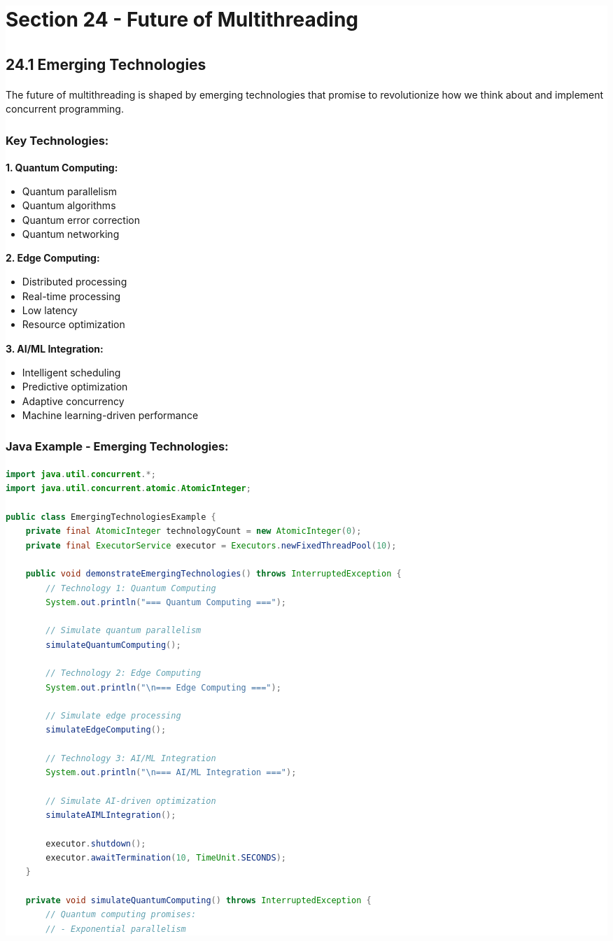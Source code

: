 # Section 24 - Future of Multithreading

## 24.1 Emerging Technologies

The future of multithreading is shaped by emerging technologies that promise to revolutionize how we think about and implement concurrent programming.

### Key Technologies:

**1. Quantum Computing:**
- Quantum parallelism
- Quantum algorithms
- Quantum error correction
- Quantum networking

**2. Edge Computing:**
- Distributed processing
- Real-time processing
- Low latency
- Resource optimization

**3. AI/ML Integration:**
- Intelligent scheduling
- Predictive optimization
- Adaptive concurrency
- Machine learning-driven performance

### Java Example - Emerging Technologies:

```java
import java.util.concurrent.*;
import java.util.concurrent.atomic.AtomicInteger;

public class EmergingTechnologiesExample {
    private final AtomicInteger technologyCount = new AtomicInteger(0);
    private final ExecutorService executor = Executors.newFixedThreadPool(10);
    
    public void demonstrateEmergingTechnologies() throws InterruptedException {
        // Technology 1: Quantum Computing
        System.out.println("=== Quantum Computing ===");
        
        // Simulate quantum parallelism
        simulateQuantumComputing();
        
        // Technology 2: Edge Computing
        System.out.println("\n=== Edge Computing ===");
        
        // Simulate edge processing
        simulateEdgeComputing();
        
        // Technology 3: AI/ML Integration
        System.out.println("\n=== AI/ML Integration ===");
        
        // Simulate AI-driven optimization
        simulateAIMLIntegration();
        
        executor.shutdown();
        executor.awaitTermination(10, TimeUnit.SECONDS);
    }
    
    private void simulateQuantumComputing() throws InterruptedException {
        // Quantum computing promises:
        // - Exponential parallelism
```
